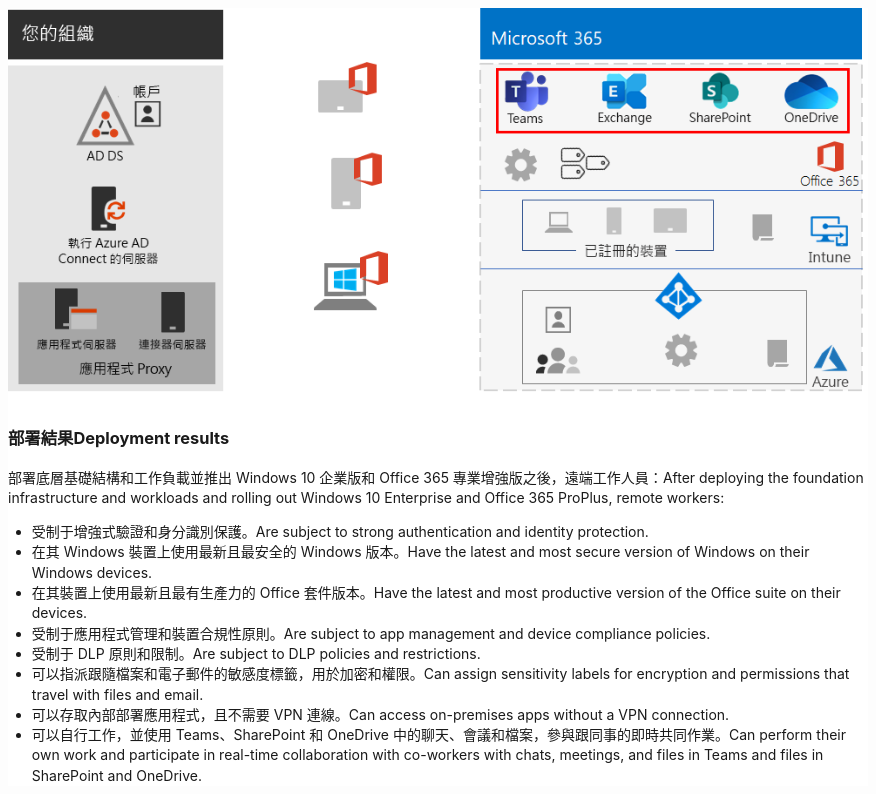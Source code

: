 ![適用于遠端工作人員的 Microsoft 365 工作負載](../media/empower-people-to-work-remotely/remote-workers-workloads.png)
 
### <a name="deployment-results"></a><span data-ttu-id="b4d19-185">部署結果</span><span class="sxs-lookup"><span data-stu-id="b4d19-185">Deployment results</span></span>

<span data-ttu-id="b4d19-186">部署底層基礎結構和工作負載並推出 Windows 10 企業版和 Office 365 專業增強版之後，遠端工作人員：</span><span class="sxs-lookup"><span data-stu-id="b4d19-186">After deploying the foundation infrastructure and workloads and rolling out Windows 10 Enterprise and Office 365 ProPlus, remote workers:</span></span>

- <span data-ttu-id="b4d19-187">受制于增強式驗證和身分識別保護。</span><span class="sxs-lookup"><span data-stu-id="b4d19-187">Are subject to strong authentication and identity protection.</span></span>
- <span data-ttu-id="b4d19-188">在其 Windows 裝置上使用最新且最安全的 Windows 版本。</span><span class="sxs-lookup"><span data-stu-id="b4d19-188">Have the latest and most secure version of Windows on their Windows devices.</span></span>
- <span data-ttu-id="b4d19-189">在其裝置上使用最新且最有生產力的 Office 套件版本。</span><span class="sxs-lookup"><span data-stu-id="b4d19-189">Have the latest and most productive version of the Office suite on their devices.</span></span>
- <span data-ttu-id="b4d19-190">受制于應用程式管理和裝置合規性原則。</span><span class="sxs-lookup"><span data-stu-id="b4d19-190">Are subject to app management and device compliance policies.</span></span>
- <span data-ttu-id="b4d19-191">受制于 DLP 原則和限制。</span><span class="sxs-lookup"><span data-stu-id="b4d19-191">Are subject to DLP policies and restrictions.</span></span>
- <span data-ttu-id="b4d19-192">可以指派跟隨檔案和電子郵件的敏感度標籤，用於加密和權限。</span><span class="sxs-lookup"><span data-stu-id="b4d19-192">Can assign sensitivity labels for encryption and permissions that travel with files and email.</span></span>
- <span data-ttu-id="b4d19-193">可以存取內部部署應用程式，且不需要 VPN 連線。</span><span class="sxs-lookup"><span data-stu-id="b4d19-193">Can access on-premises apps without a VPN connection.</span></span>
- <span data-ttu-id="b4d19-194">可以自行工作，並使用 Teams、SharePoint 和 OneDrive 中的聊天、會議和檔案，參與跟同事的即時共同作業。</span><span class="sxs-lookup"><span data-stu-id="b4d19-194">Can perform their own work and participate in real-time collaboration with co-workers with chats, meetings, and files in Teams and files in SharePoint and OneDrive.</span></span>
